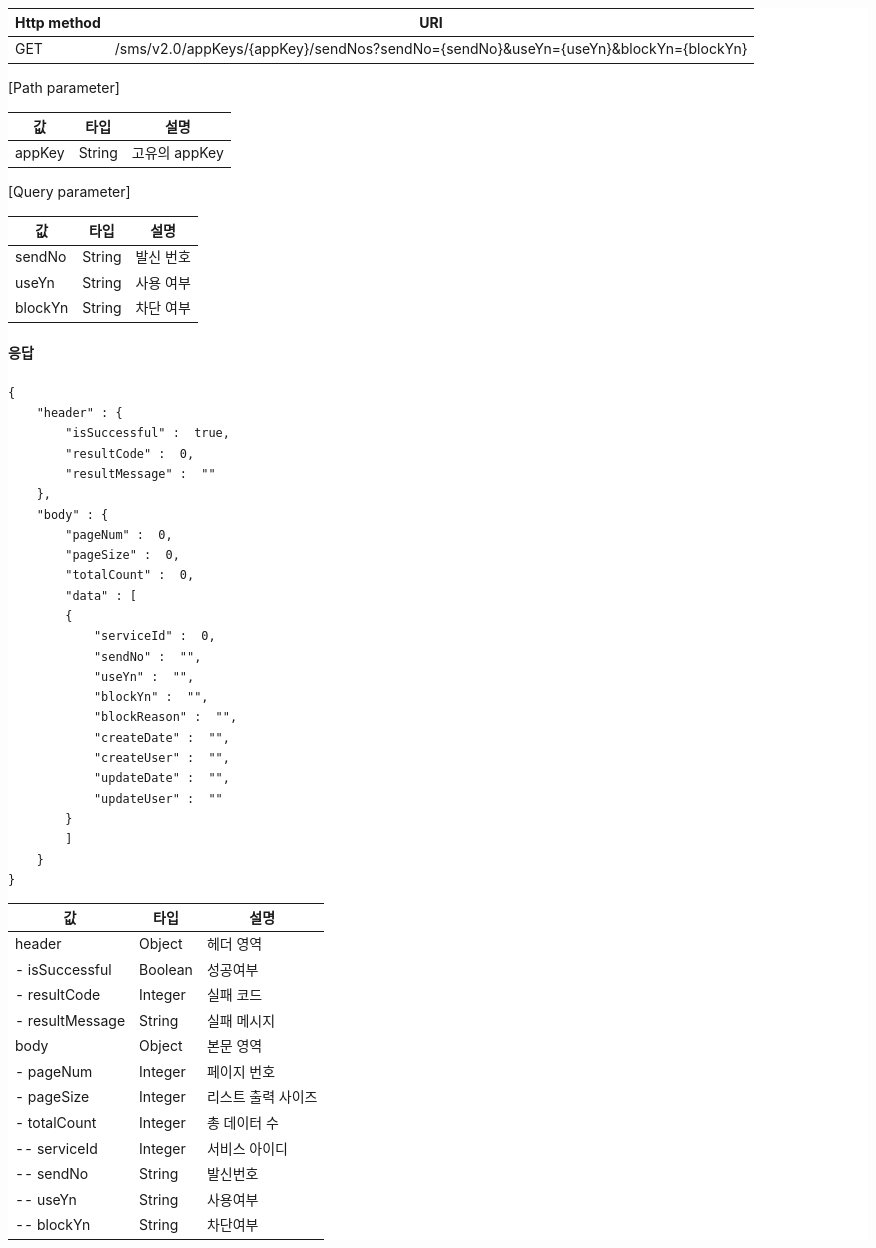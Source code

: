 |Http method|	URI|
|---|---|
|GET|	/sms/v2.0/appKeys/{appKey}/sendNos?sendNo={sendNo}&useYn={useYn}&blockYn={blockYn}

[Path parameter]

|값|	타입|	설명|
|---|---|---|
|appKey|	String|	고유의 appKey|

[Query parameter]

|값|	타입|	설명|
|---|---|---|
| sendNo | String | 발신 번호 |
| useYn | String | 사용 여부 |
| blockYn | String | 차단 여부 |

#### 응답
```
{
    "header" : {
        "isSuccessful" :  true,
        "resultCode" :  0,
        "resultMessage" :  ""
    },
    "body" : {
        "pageNum" :  0,
        "pageSize" :  0,
        "totalCount" :  0,
        "data" : [
        {
            "serviceId" :  0,
            "sendNo" :  "",
            "useYn" :  "",
            "blockYn" :  "",
            "blockReason" :  "",
            "createDate" :  "",
            "createUser" :  "",
            "updateDate" :  "",
            "updateUser" :  ""
        }
        ]
    }
}
```

|값|	타입|	설명|
|---|---|---|
|header|	Object|	헤더 영역|
|- isSuccessful|	Boolean|	성공여부|
|- resultCode|	Integer|	실패 코드|
|- resultMessage|	String|	실패 메시지|
|body|	Object|	본문 영역|
|- pageNum|	Integer|	페이지 번호|
|- pageSize|	Integer|	리스트 출력 사이즈|
|- totalCount|	Integer|	총 데이터 수|
|-- serviceId | Integer | 서비스 아이디 |
|-- sendNo | String | 발신번호 |
|-- useYn | String | 사용여부 |
|-- blockYn | String | 차단여부 |